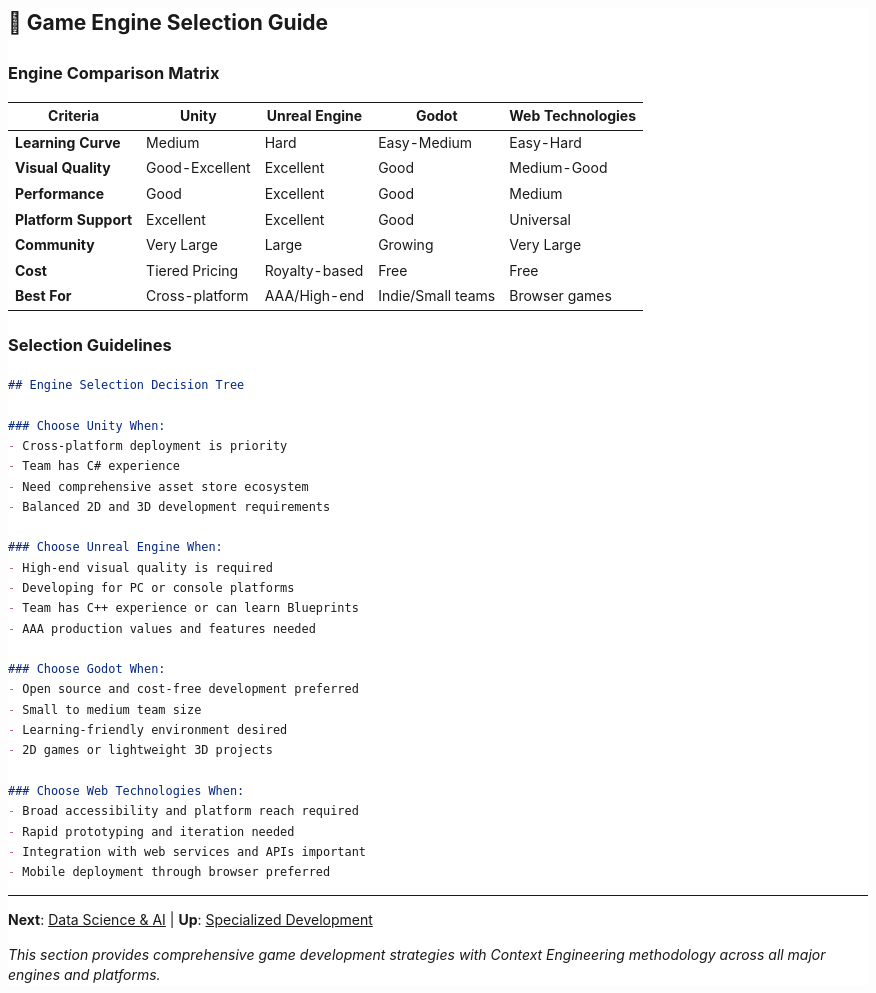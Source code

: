 
## 🎯 Game Engine Selection Guide

### Engine Comparison Matrix
| Criteria | Unity | Unreal Engine | Godot | Web Technologies |
|----------|-------|---------------|-------|------------------|
| **Learning Curve** | Medium | Hard | Easy-Medium | Easy-Hard |
| **Visual Quality** | Good-Excellent | Excellent | Good | Medium-Good |
| **Performance** | Good | Excellent | Good | Medium |
| **Platform Support** | Excellent | Excellent | Good | Universal |
| **Community** | Very Large | Large | Growing | Very Large |
| **Cost** | Tiered Pricing | Royalty-based | Free | Free |
| **Best For** | Cross-platform | AAA/High-end | Indie/Small teams | Browser games |

### Selection Guidelines
```markdown
## Engine Selection Decision Tree

### Choose Unity When:
- Cross-platform deployment is priority
- Team has C# experience
- Need comprehensive asset store ecosystem
- Balanced 2D and 3D development requirements

### Choose Unreal Engine When:
- High-end visual quality is required
- Developing for PC or console platforms
- Team has C++ experience or can learn Blueprints
- AAA production values and features needed

### Choose Godot When:
- Open source and cost-free development preferred
- Small to medium team size
- Learning-friendly environment desired
- 2D games or lightweight 3D projects

### Choose Web Technologies When:
- Broad accessibility and platform reach required
- Rapid prototyping and iteration needed
- Integration with web services and APIs important
- Mobile deployment through browser preferred
```

---

**Next**: [Data Science & AI](../02-data-science-ai/README.md) | **Up**: [Specialized Development](../README.md)

*This section provides comprehensive game development strategies with Context Engineering methodology across all major engines and platforms.*